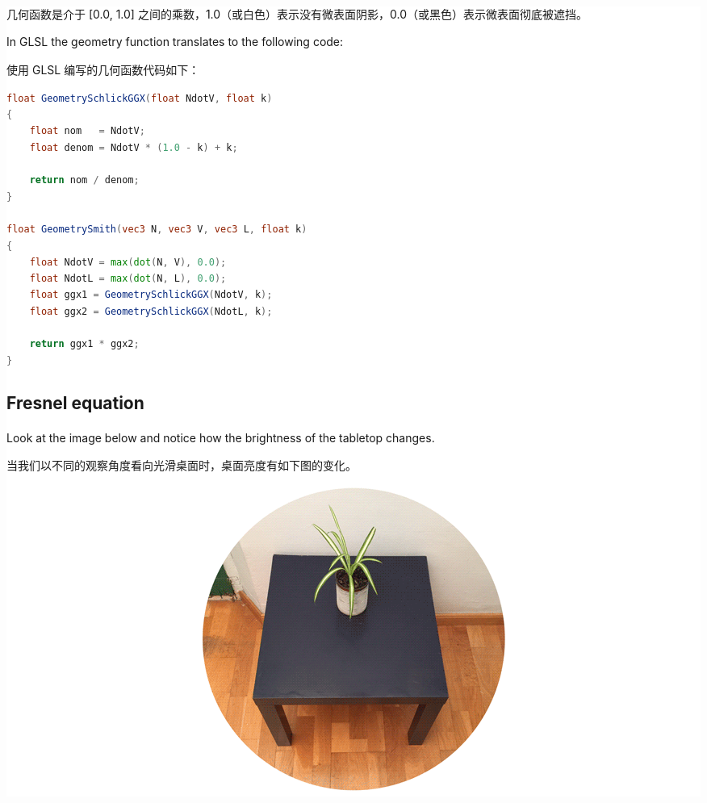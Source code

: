 几何函数是介于 [0.0, 1.0] 之间的乘数，1.0（或白色）表示没有微表面阴影，0.0（或黑色）表示微表面彻底被遮挡。

In GLSL the geometry function translates to the following code:

使用 GLSL 编写的几何函数代码如下：

```glsl
float GeometrySchlickGGX(float NdotV, float k)
{
    float nom   = NdotV;
    float denom = NdotV * (1.0 - k) + k;
	
    return nom / denom;
}
  
float GeometrySmith(vec3 N, vec3 V, vec3 L, float k)
{
    float NdotV = max(dot(N, V), 0.0);
    float NdotL = max(dot(N, L), 0.0);
    float ggx1 = GeometrySchlickGGX(NdotV, k);
    float ggx2 = GeometrySchlickGGX(NdotL, k);
	
    return ggx1 * ggx2;
}
```

## Fresnel equation

Look at the image below and notice how the brightness of the tabletop changes. 

当我们以不同的观察角度看向光滑桌面时，桌面亮度有如下图的变化。

<p align="center">
  <img src="../../../../images/LearnOpenGL-PBR-Theory-FresnelAnimation.gif">
</p>
